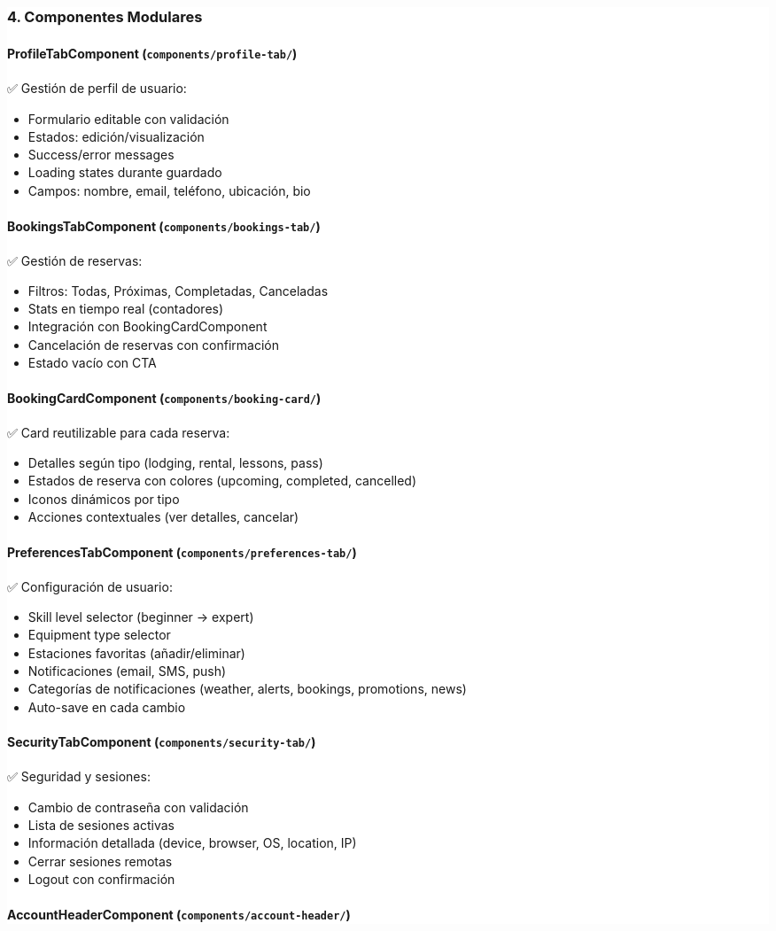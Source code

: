 ### 4. **Componentes Modulares**

#### **ProfileTabComponent** (`components/profile-tab/`)

✅ Gestión de perfil de usuario:

- Formulario editable con validación
- Estados: edición/visualización
- Success/error messages
- Loading states durante guardado
- Campos: nombre, email, teléfono, ubicación, bio

#### **BookingsTabComponent** (`components/bookings-tab/`)

✅ Gestión de reservas:

- Filtros: Todas, Próximas, Completadas, Canceladas
- Stats en tiempo real (contadores)
- Integración con BookingCardComponent
- Cancelación de reservas con confirmación
- Estado vacío con CTA

#### **BookingCardComponent** (`components/booking-card/`)

✅ Card reutilizable para cada reserva:

- Detalles según tipo (lodging, rental, lessons, pass)
- Estados de reserva con colores (upcoming, completed, cancelled)
- Iconos dinámicos por tipo
- Acciones contextuales (ver detalles, cancelar)

#### **PreferencesTabComponent** (`components/preferences-tab/`)

✅ Configuración de usuario:

- Skill level selector (beginner → expert)
- Equipment type selector
- Estaciones favoritas (añadir/eliminar)
- Notificaciones (email, SMS, push)
- Categorías de notificaciones (weather, alerts, bookings, promotions, news)
- Auto-save en cada cambio

#### **SecurityTabComponent** (`components/security-tab/`)

✅ Seguridad y sesiones:

- Cambio de contraseña con validación
- Lista de sesiones activas
- Información detallada (device, browser, OS, location, IP)
- Cerrar sesiones remotas
- Logout con confirmación

#### **AccountHeaderComponent** (`components/account-header/`)
